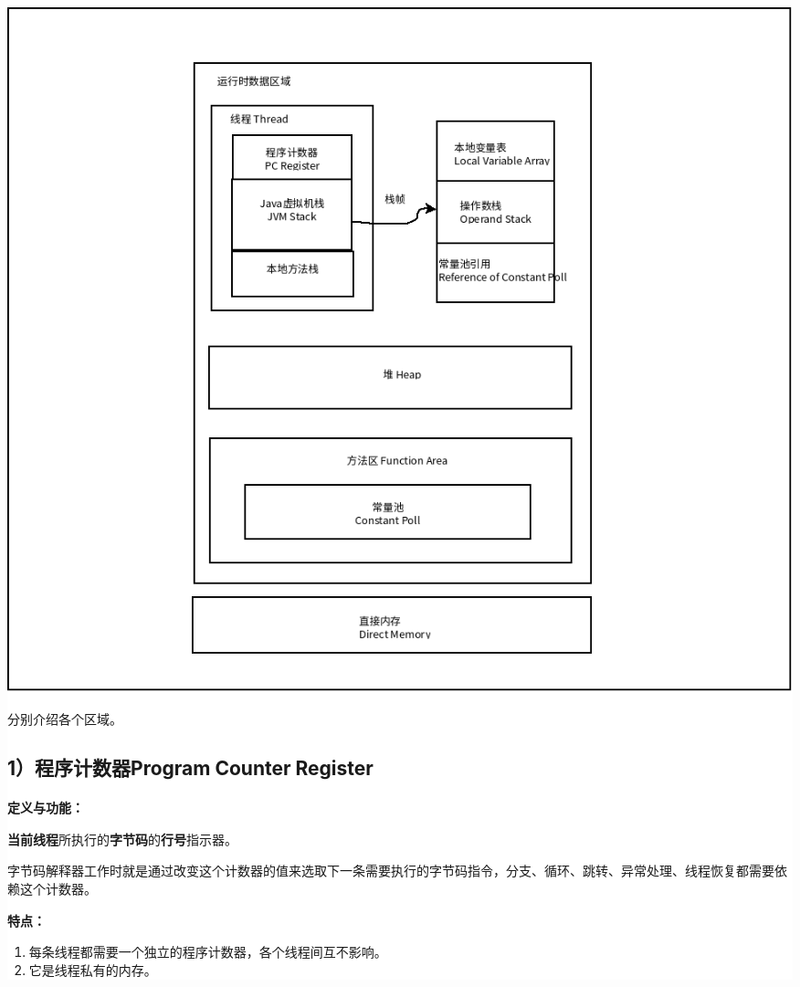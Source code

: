 [![](/images/posts/JVM_Area.png)](/images/posts/JVM_Area.png)

分别介绍各个区域。

## 1）程序计数器Program Counter Register

**定义与功能：**

**当前线程**所执行的**字节码**的**行号**指示器。

字节码解释器工作时就是通过改变这个计数器的值来选取下一条需要执行的字节码指令，分支、循环、跳转、异常处理、线程恢复都需要依赖这个计数器。

**特点：**
1. 每条线程都需要一个独立的程序计数器，各个线程间互不影响。
2. 它是线程私有的内存。
